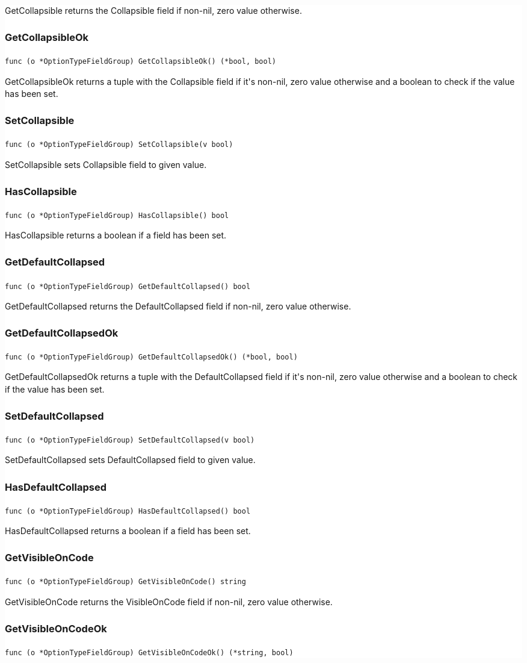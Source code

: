 GetCollapsible returns the Collapsible field if non-nil, zero value otherwise.

### GetCollapsibleOk

`func (o *OptionTypeFieldGroup) GetCollapsibleOk() (*bool, bool)`

GetCollapsibleOk returns a tuple with the Collapsible field if it's non-nil, zero value otherwise
and a boolean to check if the value has been set.

### SetCollapsible

`func (o *OptionTypeFieldGroup) SetCollapsible(v bool)`

SetCollapsible sets Collapsible field to given value.

### HasCollapsible

`func (o *OptionTypeFieldGroup) HasCollapsible() bool`

HasCollapsible returns a boolean if a field has been set.

### GetDefaultCollapsed

`func (o *OptionTypeFieldGroup) GetDefaultCollapsed() bool`

GetDefaultCollapsed returns the DefaultCollapsed field if non-nil, zero value otherwise.

### GetDefaultCollapsedOk

`func (o *OptionTypeFieldGroup) GetDefaultCollapsedOk() (*bool, bool)`

GetDefaultCollapsedOk returns a tuple with the DefaultCollapsed field if it's non-nil, zero value otherwise
and a boolean to check if the value has been set.

### SetDefaultCollapsed

`func (o *OptionTypeFieldGroup) SetDefaultCollapsed(v bool)`

SetDefaultCollapsed sets DefaultCollapsed field to given value.

### HasDefaultCollapsed

`func (o *OptionTypeFieldGroup) HasDefaultCollapsed() bool`

HasDefaultCollapsed returns a boolean if a field has been set.

### GetVisibleOnCode

`func (o *OptionTypeFieldGroup) GetVisibleOnCode() string`

GetVisibleOnCode returns the VisibleOnCode field if non-nil, zero value otherwise.

### GetVisibleOnCodeOk

`func (o *OptionTypeFieldGroup) GetVisibleOnCodeOk() (*string, bool)`
